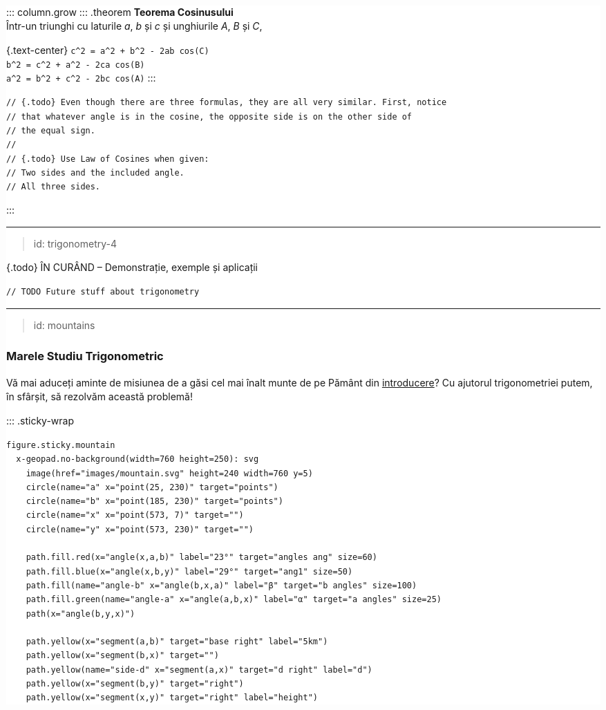 ::: column.grow
::: .theorem
__Teorema Cosinusului__  
Într-un triunghi cu laturile _a_, _b_ și _c_ și unghiurile _A_, _B_ și _C_,

{.text-center} `c^2 = a^2 + b^2 - 2ab cos(C)`  
`b^2 = c^2 + a^2 - 2ca cos(B)`  
`a^2 = b^2 + c^2 - 2bc cos(A)`
:::

    // {.todo} Even though there are three formulas, they are all very similar. First, notice
    // that whatever angle is in the cosine, the opposite side is on the other side of
    // the equal sign.
    // 
    // {.todo} Use Law of Cosines when given:
    // Two sides and the included angle.
    // All three sides.
:::

---
> id: trigonometry-4

{.todo} ÎN CURÂND – Demonstrație, exemple și aplicații

    // TODO Future stuff about trigonometry

---
> id: mountains

### Marele Studiu Trigonometric

Vă mai aduceți aminte de misiunea de a găsi cel mai înalt munte de pe Pământ din
[introducere](/course/triangles/introduction)? Cu ajutorul trigonometriei putem, 
în sfârșit, să rezolvăm această problemă!

::: .sticky-wrap

    figure.sticky.mountain
      x-geopad.no-background(width=760 height=250): svg
        image(href="images/mountain.svg" height=240 width=760 y=5)
        circle(name="a" x="point(25, 230)" target="points")
        circle(name="b" x="point(185, 230)" target="points")
        circle(name="x" x="point(573, 7)" target="")
        circle(name="y" x="point(573, 230)" target="")

        path.fill.red(x="angle(x,a,b)" label="23°" target="angles ang" size=60)
        path.fill.blue(x="angle(x,b,y)" label="29°" target="ang1" size=50)
        path.fill(name="angle-b" x="angle(b,x,a)" label="β" target="b angles" size=100)
        path.fill.green(name="angle-a" x="angle(a,b,x)" label="α" target="a angles" size=25)
        path(x="angle(b,y,x)")

        path.yellow(x="segment(a,b)" target="base right" label="5km")
        path.yellow(x="segment(b,x)" target="")
        path.yellow(name="side-d" x="segment(a,x)" target="d right" label="d")
        path.yellow(x="segment(b,y)" target="right")
        path.yellow(x="segment(x,y)" target="right" label="height")
